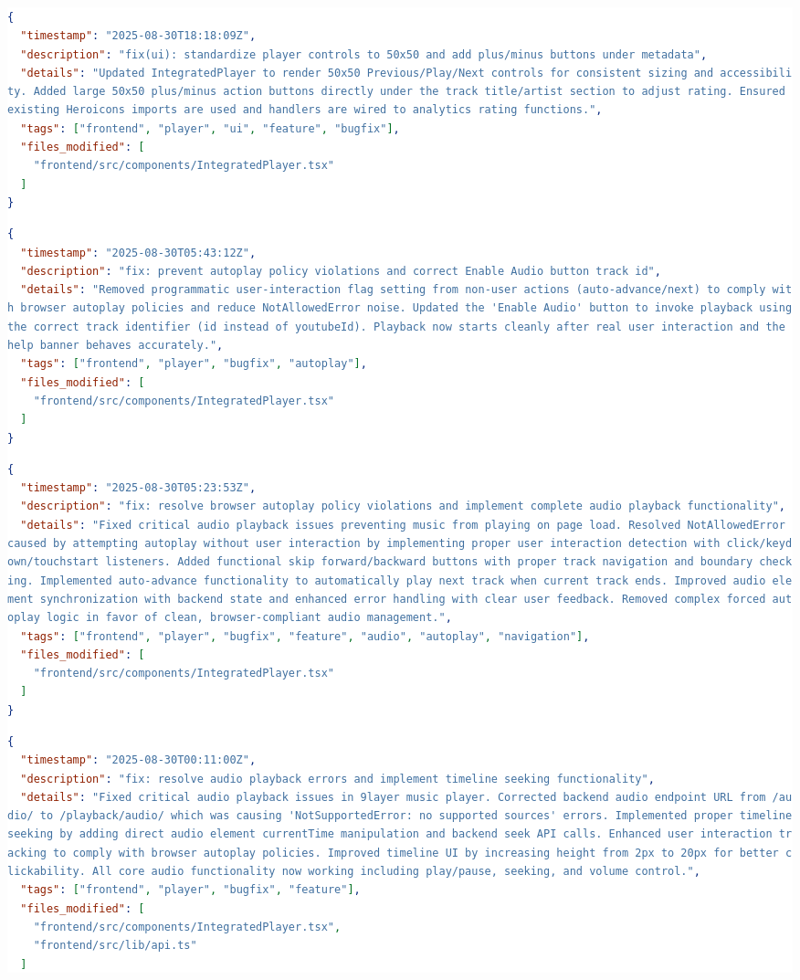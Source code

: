 ```json
{
  "timestamp": "2025-08-30T18:18:09Z",
  "description": "fix(ui): standardize player controls to 50x50 and add plus/minus buttons under metadata",
  "details": "Updated IntegratedPlayer to render 50x50 Previous/Play/Next controls for consistent sizing and accessibility. Added large 50x50 plus/minus action buttons directly under the track title/artist section to adjust rating. Ensured existing Heroicons imports are used and handlers are wired to analytics rating functions.",
  "tags": ["frontend", "player", "ui", "feature", "bugfix"],
  "files_modified": [
    "frontend/src/components/IntegratedPlayer.tsx"
  ]
}
```

```json
{
  "timestamp": "2025-08-30T05:43:12Z",
  "description": "fix: prevent autoplay policy violations and correct Enable Audio button track id",
  "details": "Removed programmatic user-interaction flag setting from non-user actions (auto-advance/next) to comply with browser autoplay policies and reduce NotAllowedError noise. Updated the 'Enable Audio' button to invoke playback using the correct track identifier (id instead of youtubeId). Playback now starts cleanly after real user interaction and the help banner behaves accurately.",
  "tags": ["frontend", "player", "bugfix", "autoplay"],
  "files_modified": [
    "frontend/src/components/IntegratedPlayer.tsx"
  ]
}
```

```json
{
  "timestamp": "2025-08-30T05:23:53Z",
  "description": "fix: resolve browser autoplay policy violations and implement complete audio playback functionality",
  "details": "Fixed critical audio playback issues preventing music from playing on page load. Resolved NotAllowedError caused by attempting autoplay without user interaction by implementing proper user interaction detection with click/keydown/touchstart listeners. Added functional skip forward/backward buttons with proper track navigation and boundary checking. Implemented auto-advance functionality to automatically play next track when current track ends. Improved audio element synchronization with backend state and enhanced error handling with clear user feedback. Removed complex forced autoplay logic in favor of clean, browser-compliant audio management.",
  "tags": ["frontend", "player", "bugfix", "feature", "audio", "autoplay", "navigation"],
  "files_modified": [
    "frontend/src/components/IntegratedPlayer.tsx"
  ]
}
```

```json
{
  "timestamp": "2025-08-30T00:11:00Z",
  "description": "fix: resolve audio playback errors and implement timeline seeking functionality",
  "details": "Fixed critical audio playback issues in 9layer music player. Corrected backend audio endpoint URL from /audio/ to /playback/audio/ which was causing 'NotSupportedError: no supported sources' errors. Implemented proper timeline seeking by adding direct audio element currentTime manipulation and backend seek API calls. Enhanced user interaction tracking to comply with browser autoplay policies. Improved timeline UI by increasing height from 2px to 20px for better clickability. All core audio functionality now working including play/pause, seeking, and volume control.",
  "tags": ["frontend", "player", "bugfix", "feature"],
  "files_modified": [
    "frontend/src/components/IntegratedPlayer.tsx",
    "frontend/src/lib/api.ts"
  ]
```